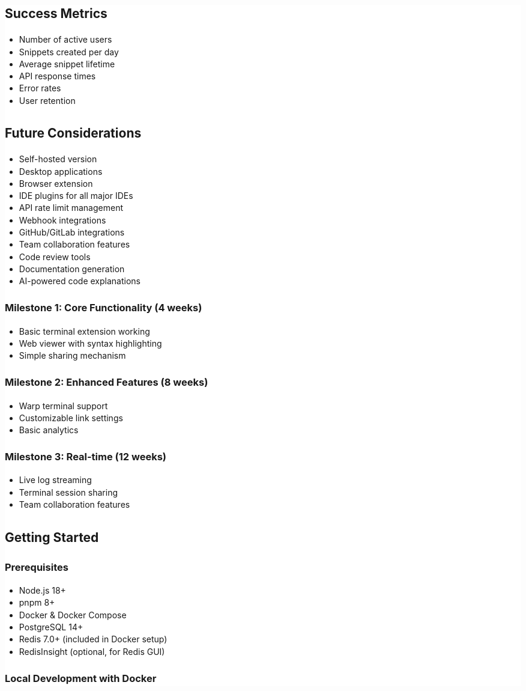 ## Success Metrics
- Number of active users
- Snippets created per day
- Average snippet lifetime
- API response times
- Error rates
- User retention

## Future Considerations
- Self-hosted version
- Desktop applications
- Browser extension
- IDE plugins for all major IDEs
- API rate limit management
- Webhook integrations
- GitHub/GitLab integrations
- Team collaboration features
- Code review tools
- Documentation generation
- AI-powered code explanations

### Milestone 1: Core Functionality (4 weeks)
- Basic terminal extension working
- Web viewer with syntax highlighting
- Simple sharing mechanism

### Milestone 2: Enhanced Features (8 weeks)
- Warp terminal support
- Customizable link settings
- Basic analytics

### Milestone 3: Real-time (12 weeks)
- Live log streaming
- Terminal session sharing
- Team collaboration features

## Getting Started

### Prerequisites
- Node.js 18+
- pnpm 8+
- Docker & Docker Compose
- PostgreSQL 14+
- Redis 7.0+ (included in Docker setup)
- RedisInsight (optional, for Redis GUI)

### Local Development with Docker
